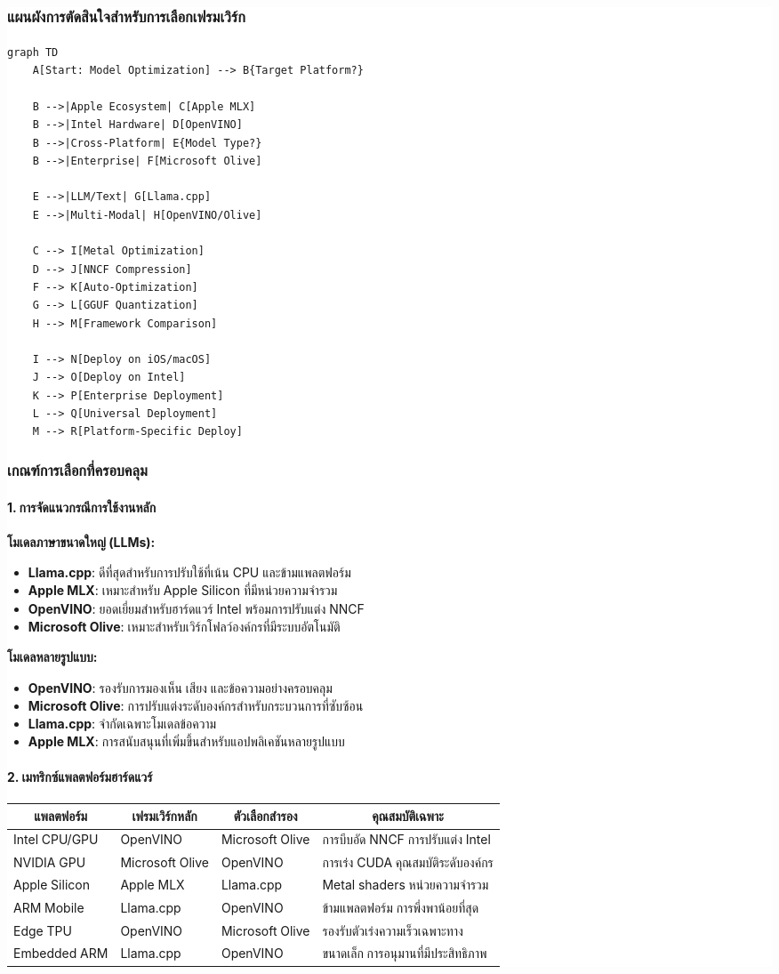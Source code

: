 ### แผนผังการตัดสินใจสำหรับการเลือกเฟรมเวิร์ก

```mermaid
graph TD
    A[Start: Model Optimization] --> B{Target Platform?}
    
    B -->|Apple Ecosystem| C[Apple MLX]
    B -->|Intel Hardware| D[OpenVINO]
    B -->|Cross-Platform| E{Model Type?}
    B -->|Enterprise| F[Microsoft Olive]
    
    E -->|LLM/Text| G[Llama.cpp]
    E -->|Multi-Modal| H[OpenVINO/Olive]
    
    C --> I[Metal Optimization]
    D --> J[NNCF Compression]
    F --> K[Auto-Optimization]
    G --> L[GGUF Quantization]
    H --> M[Framework Comparison]
    
    I --> N[Deploy on iOS/macOS]
    J --> O[Deploy on Intel]
    K --> P[Enterprise Deployment]
    L --> Q[Universal Deployment]
    M --> R[Platform-Specific Deploy]
```

### เกณฑ์การเลือกที่ครอบคลุม

#### 1. การจัดแนวกรณีการใช้งานหลัก

**โมเดลภาษาขนาดใหญ่ (LLMs):**
- **Llama.cpp**: ดีที่สุดสำหรับการปรับใช้ที่เน้น CPU และข้ามแพลตฟอร์ม
- **Apple MLX**: เหมาะสำหรับ Apple Silicon ที่มีหน่วยความจำรวม
- **OpenVINO**: ยอดเยี่ยมสำหรับฮาร์ดแวร์ Intel พร้อมการปรับแต่ง NNCF
- **Microsoft Olive**: เหมาะสำหรับเวิร์กโฟลว์องค์กรที่มีระบบอัตโนมัติ

**โมเดลหลายรูปแบบ:**
- **OpenVINO**: รองรับการมองเห็น เสียง และข้อความอย่างครอบคลุม
- **Microsoft Olive**: การปรับแต่งระดับองค์กรสำหรับกระบวนการที่ซับซ้อน
- **Llama.cpp**: จำกัดเฉพาะโมเดลข้อความ
- **Apple MLX**: การสนับสนุนที่เพิ่มขึ้นสำหรับแอปพลิเคชันหลายรูปแบบ

#### 2. เมทริกซ์แพลตฟอร์มฮาร์ดแวร์

| แพลตฟอร์ม | เฟรมเวิร์กหลัก | ตัวเลือกสำรอง | คุณสมบัติเฉพาะ |
|-----------|----------------|----------------|----------------|
| Intel CPU/GPU | OpenVINO | Microsoft Olive | การบีบอัด NNCF การปรับแต่ง Intel |
| NVIDIA GPU | Microsoft Olive | OpenVINO | การเร่ง CUDA คุณสมบัติระดับองค์กร |
| Apple Silicon | Apple MLX | Llama.cpp | Metal shaders หน่วยความจำรวม |
| ARM Mobile | Llama.cpp | OpenVINO | ข้ามแพลตฟอร์ม การพึ่งพาน้อยที่สุด |
| Edge TPU | OpenVINO | Microsoft Olive | รองรับตัวเร่งความเร็วเฉพาะทาง |
| Embedded ARM | Llama.cpp | OpenVINO | ขนาดเล็ก การอนุมานที่มีประสิทธิภาพ |
